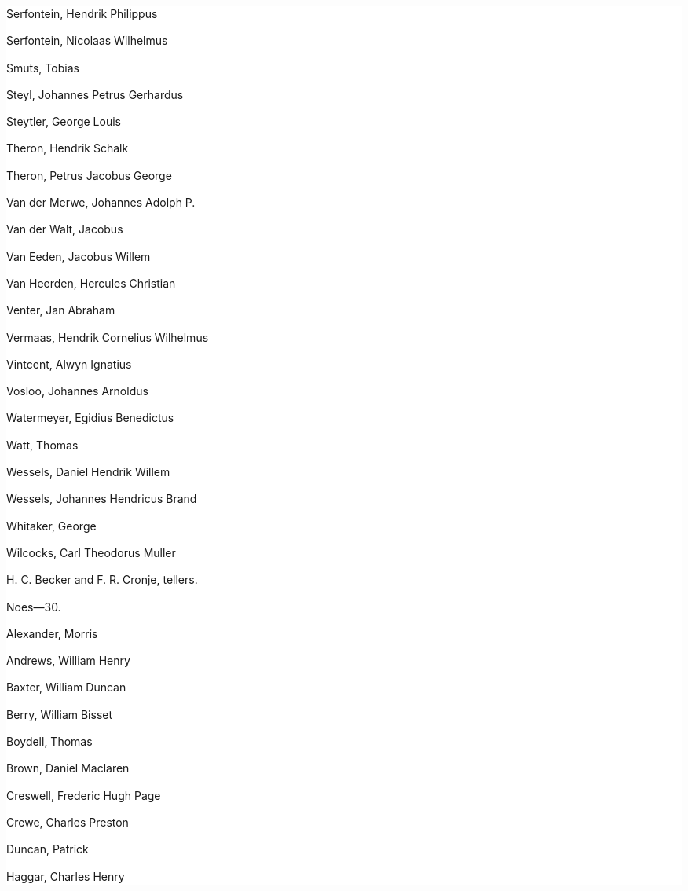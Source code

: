 <p>Serfontein, Hendrik Philippus</p>

<p>Serfontein, Nicolaas Wilhelmus</p>

<p>Smuts, Tobias</p>

<p>Steyl, Johannes Petrus Gerhardus</p>

<p>Steytler, George Louis</p>

<p>Theron, Hendrik Schalk</p>

<p>Theron, Petrus Jacobus George</p>

<p>Van der Merwe, Johannes Adolph P.</p>

<p>Van der Walt, Jacobus</p>

<p>Van Eeden, Jacobus Willem</p>

<p>Van Heerden, Hercules Christian</p>

<p>Venter, Jan Abraham</p>

<p>Vermaas, Hendrik Cornelius Wilhelmus</p>

<p>Vintcent, Alwyn Ignatius</p>

<p>Vosloo, Johannes Arnoldus</p>

<p>Watermeyer, Egidius Benedictus</p>

<p>Watt, Thomas</p>

<p>Wessels, Daniel Hendrik Willem</p>

<p>Wessels, Johannes Hendricus Brand</p>

<p>Whitaker, George</p>

<p>Wilcocks, Carl Theodorus Muller</p>

<p>H. C. Becker and F. R. Cronje, tellers.</p>

<p>Noes&#x2014;30.</p>

<p>Alexander, Morris</p>

<p>Andrews, William Henry</p>

<p>Baxter, William Duncan</p>

<p>Berry, William Bisset</p>

<p>Boydell, Thomas</p>

<p>Brown, Daniel Maclaren</p>

<p>Creswell, Frederic Hugh Page</p>

<p>Crewe, Charles Preston</p>

<p>Duncan, Patrick</p>

<p>Haggar, Charles Henry</p>

